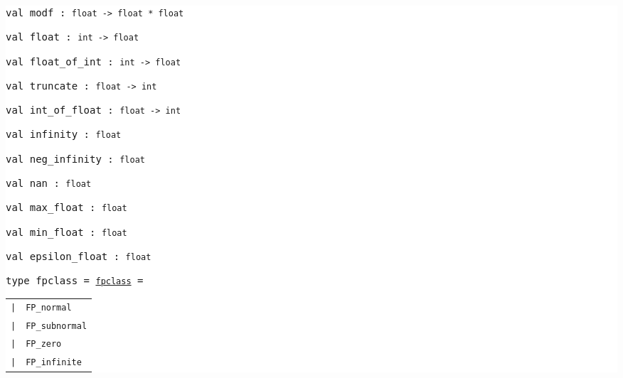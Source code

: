 <pre><span id="VALmodf"><span class="keyword">val</span> modf</span> : <code class="type">float -&gt; float * float</code></pre>
<pre><span id="VALfloat"><span class="keyword">val</span> float</span> : <code class="type">int -&gt; float</code></pre>
<pre><span id="VALfloat_of_int"><span class="keyword">val</span> float_of_int</span> : <code class="type">int -&gt; float</code></pre>
<pre><span id="VALtruncate"><span class="keyword">val</span> truncate</span> : <code class="type">float -&gt; int</code></pre>
<pre><span id="VALint_of_float"><span class="keyword">val</span> int_of_float</span> : <code class="type">float -&gt; int</code></pre>
<pre><span id="VALinfinity"><span class="keyword">val</span> infinity</span> : <code class="type">float</code></pre>
<pre><span id="VALneg_infinity"><span class="keyword">val</span> neg_infinity</span> : <code class="type">float</code></pre>
<pre><span id="VALnan"><span class="keyword">val</span> nan</span> : <code class="type">float</code></pre>
<pre><span id="VALmax_float"><span class="keyword">val</span> max_float</span> : <code class="type">float</code></pre>
<pre><span id="VALmin_float"><span class="keyword">val</span> min_float</span> : <code class="type">float</code></pre>
<pre><span id="VALepsilon_float"><span class="keyword">val</span> epsilon_float</span> : <code class="type">float</code></pre>
<pre><span id="TYPEfpclass"><span class="keyword">type</span> <code class="type"></code>fpclass</span> = <code class="type"><a href="Stdlib.html#TYPEfpclass">fpclass</a></code> = </pre><table class="typetable">
<tbody><tr>
<td align="left" valign="top">
<code><span class="keyword">|</span></code></td>
<td align="left" valign="top">
<code><span id="TYPEELTfpclass.FP_normal"><span class="constructor">FP_normal</span></span></code></td>

</tr>
<tr>
<td align="left" valign="top">
<code><span class="keyword">|</span></code></td>
<td align="left" valign="top">
<code><span id="TYPEELTfpclass.FP_subnormal"><span class="constructor">FP_subnormal</span></span></code></td>

</tr>
<tr>
<td align="left" valign="top">
<code><span class="keyword">|</span></code></td>
<td align="left" valign="top">
<code><span id="TYPEELTfpclass.FP_zero"><span class="constructor">FP_zero</span></span></code></td>

</tr>
<tr>
<td align="left" valign="top">
<code><span class="keyword">|</span></code></td>
<td align="left" valign="top">
<code><span id="TYPEELTfpclass.FP_infinite"><span class="constructor">FP_infinite</span></span></code></td>
